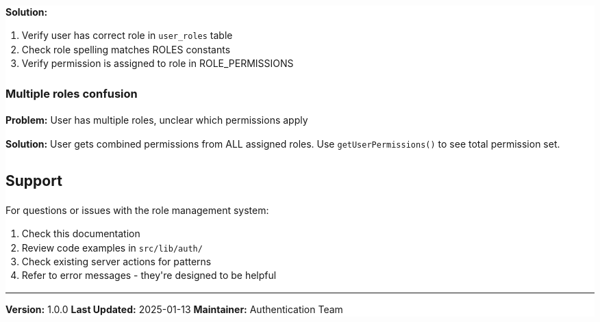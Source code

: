 **Solution:**
1. Verify user has correct role in `user_roles` table
2. Check role spelling matches ROLES constants
3. Verify permission is assigned to role in ROLE_PERMISSIONS

### Multiple roles confusion

**Problem:** User has multiple roles, unclear which permissions apply

**Solution:** User gets combined permissions from ALL assigned roles. Use `getUserPermissions()` to see total permission set.

## Support

For questions or issues with the role management system:

1. Check this documentation
2. Review code examples in `src/lib/auth/`
3. Check existing server actions for patterns
4. Refer to error messages - they're designed to be helpful

---

**Version:** 1.0.0
**Last Updated:** 2025-01-13
**Maintainer:** Authentication Team
